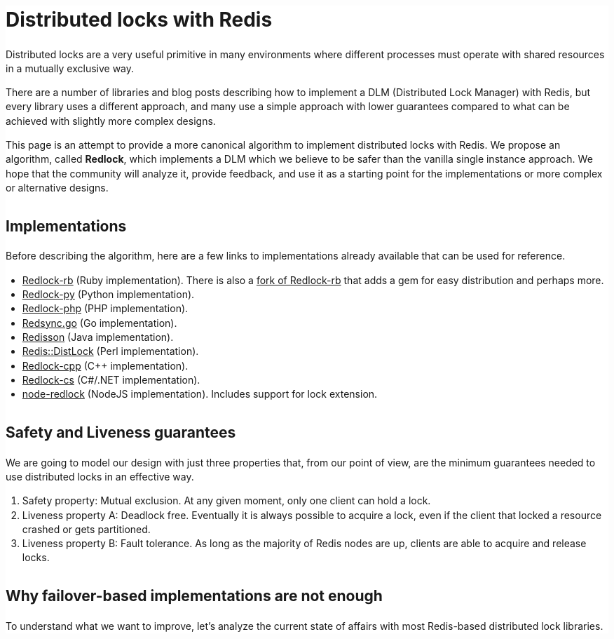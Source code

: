 Distributed locks with Redis
===

Distributed locks are a very useful primitive in many environments where
different processes must operate with shared resources in a mutually
exclusive way.

There are a number of libraries and blog posts describing how to implement
a DLM (Distributed Lock Manager) with Redis, but every library uses a different
approach, and many use a simple approach with lower guarantees compared to
what can be achieved with slightly more complex designs.

This page is an attempt to provide a more canonical algorithm to implement
distributed locks with Redis. We propose an algorithm, called **Redlock**,
which implements a DLM which we believe to be safer than the vanilla single
instance approach. We hope that the community will analyze it, provide
feedback, and use it as a starting point for the implementations or more
complex or alternative designs.

Implementations
---

Before describing the algorithm, here are a few links to implementations
already available that can be used for reference.

* [Redlock-rb](https://github.com/antirez/redlock-rb) (Ruby implementation). There is also a [fork of Redlock-rb](https://github.com/leandromoreira/redlock-rb) that adds a gem for easy distribution and perhaps more.
* [Redlock-py](https://github.com/SPSCommerce/redlock-py) (Python implementation).
* [Redlock-php](https://github.com/ronnylt/redlock-php) (PHP implementation).
* [Redsync.go](https://github.com/hjr265/redsync.go) (Go implementation).
* [Redisson](https://github.com/mrniko/redisson) (Java implementation).
* [Redis::DistLock](https://github.com/sbertrang/redis-distlock) (Perl implementation).
* [Redlock-cpp](https://github.com/jacket-code/redlock-cpp) (C++ implementation).
* [Redlock-cs](https://github.com/kidfashion/redlock-cs) (C#/.NET implementation).
* [node-redlock](https://github.com/mike-marcacci/node-redlock) (NodeJS implementation). Includes support for lock extension.

Safety and Liveness guarantees
---

We are going to model our design with just three properties that, from our point of view, are the minimum guarantees needed to use distributed locks in an effective way.

1. Safety property: Mutual exclusion. At any given moment, only one client can hold a lock.
2. Liveness property A: Deadlock free. Eventually it is always possible to acquire a lock, even if the client that locked a resource crashed or gets partitioned.
3. Liveness property B: Fault tolerance. As long as the majority of Redis nodes are up, clients are able to acquire and release locks.

Why failover-based implementations are not enough
---

To understand what we want to improve, let’s analyze the current state of affairs with most Redis-based distributed lock libraries.
